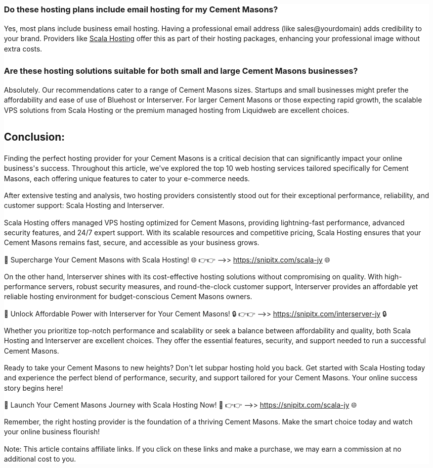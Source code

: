 ### Do these hosting plans include email hosting for my Cement Masons? 
Yes, most plans include business email hosting. Having a professional email address (like sales@yourdomain) adds credibility to your brand. Providers like [Scala Hosting](https://snipitx.com/scala-jy) offer this as part of their hosting packages, enhancing your professional image without extra costs.

### Are these hosting solutions suitable for both small and large Cement Masons businesses? 
Absolutely. Our recommendations cater to a range of Cement Masons sizes. Startups and small businesses might prefer the affordability and ease of use of Bluehost or Interserver. For larger Cement Masons or those expecting rapid growth, the scalable VPS solutions from Scala Hosting or the premium managed hosting from Liquidweb are excellent choices.

## Conclusion:

Finding the perfect hosting provider for your Cement Masons is a critical decision that can significantly impact your online business's success. Throughout this article, we've explored the top 10 web hosting services tailored specifically for Cement Masons, each offering unique features to cater to your e-commerce needs.

After extensive testing and analysis, two hosting providers consistently stood out for their exceptional performance, reliability, and customer support: Scala Hosting and Interserver.

Scala Hosting offers managed VPS hosting optimized for Cement Masons, providing lightning-fast performance, advanced security features, and 24/7 expert support. With its scalable resources and competitive pricing, Scala Hosting ensures that your Cement Masons remains fast, secure, and accessible as your business grows.

🚀 Supercharge Your Cement Masons with Scala Hosting! 🌐
👉👉 -->> https://snipitx.com/scala-jy 🌐

On the other hand, Interserver shines with its cost-effective hosting solutions without compromising on quality. With high-performance servers, robust security measures, and round-the-clock customer support, Interserver provides an affordable yet reliable hosting environment for budget-conscious Cement Masons owners.

💸 Unlock Affordable Power with Interserver for Your Cement Masons! 🔒
👉👉 -->> https://snipitx.com/interserver-jy 🔒

Whether you prioritize top-notch performance and scalability or seek a balance between affordability and quality, both Scala Hosting and Interserver are excellent choices. They offer the essential features, security, and support needed to run a successful Cement Masons.

Ready to take your Cement Masons to new heights? Don't let subpar hosting hold you back. Get started with Scala Hosting today and experience the perfect blend of performance, security, and support tailored for your Cement Masons. Your online success story begins here!

🚀 Launch Your Cement Masons Journey with Scala Hosting Now! 🌟
👉👉 -->> https://snipitx.com/scala-jy 🌐

Remember, the right hosting provider is the foundation of a thriving Cement Masons. Make the smart choice today and watch your online business flourish!

Note: This article contains affiliate links. If you click on these links and make a purchase, we may earn a commission at no additional cost to you.